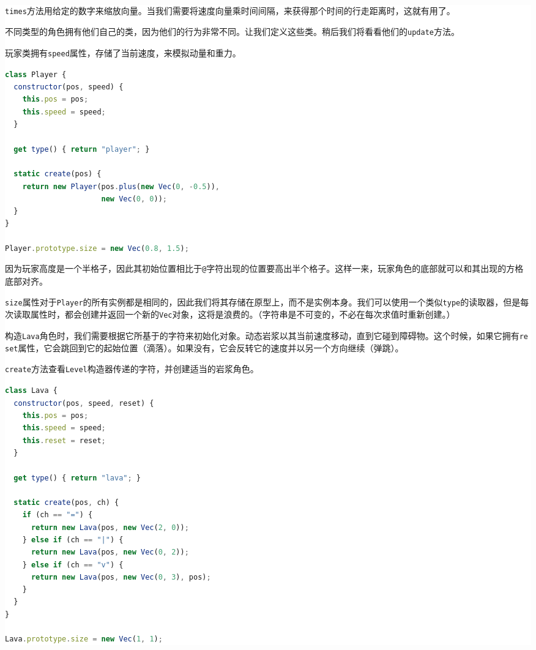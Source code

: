 `times`方法用给定的数字来缩放向量。当我们需要将速度向量乘时间间隔，来获得那个时间的行走距离时，这就有用了。

不同类型的角色拥有他们自己的类，因为他们的行为非常不同。让我们定义这些类。稍后我们将看看他们的`update`方法。

玩家类拥有`speed`属性，存储了当前速度，来模拟动量和重力。

```js
class Player {
  constructor(pos, speed) {
    this.pos = pos;
    this.speed = speed;
  }

  get type() { return "player"; }

  static create(pos) {
    return new Player(pos.plus(new Vec(0, -0.5)),
                      new Vec(0, 0));
  }
}

Player.prototype.size = new Vec(0.8, 1.5);
```

因为玩家高度是一个半格子，因此其初始位置相比于`@`字符出现的位置要高出半个格子。这样一来，玩家角色的底部就可以和其出现的方格底部对齐。

`size`属性对于`Player`的所有实例都是相同的，因此我们将其存储在原型上，而不是实例本身。我们可以使用一个类似`type`的读取器，但是每次读取属性时，都会创建并返回一个新的`Vec`对象，这将是浪费的。（字符串是不可变的，不必在每次求值时重新创建。）

构造`Lava`角色时，我们需要根据它所基于的字符来初始化对象。动态岩浆以其当前速度移动，直到它碰到障碍物。这个时候，如果它拥有`reset`属性，它会跳回到它的起始位置（滴落）。如果没有，它会反转它的速度并以另一个方向继续（弹跳）。

`create`方法查看`Level`构造器传递的字符，并创建适当的岩浆角色。

```js
class Lava {
  constructor(pos, speed, reset) {
    this.pos = pos;
    this.speed = speed;
    this.reset = reset;
  }

  get type() { return "lava"; }

  static create(pos, ch) {
    if (ch == "=") {
      return new Lava(pos, new Vec(2, 0));
    } else if (ch == "|") {
      return new Lava(pos, new Vec(0, 2));
    } else if (ch == "v") {
      return new Lava(pos, new Vec(0, 3), pos);
    }
  }
}

Lava.prototype.size = new Vec(1, 1);
```
